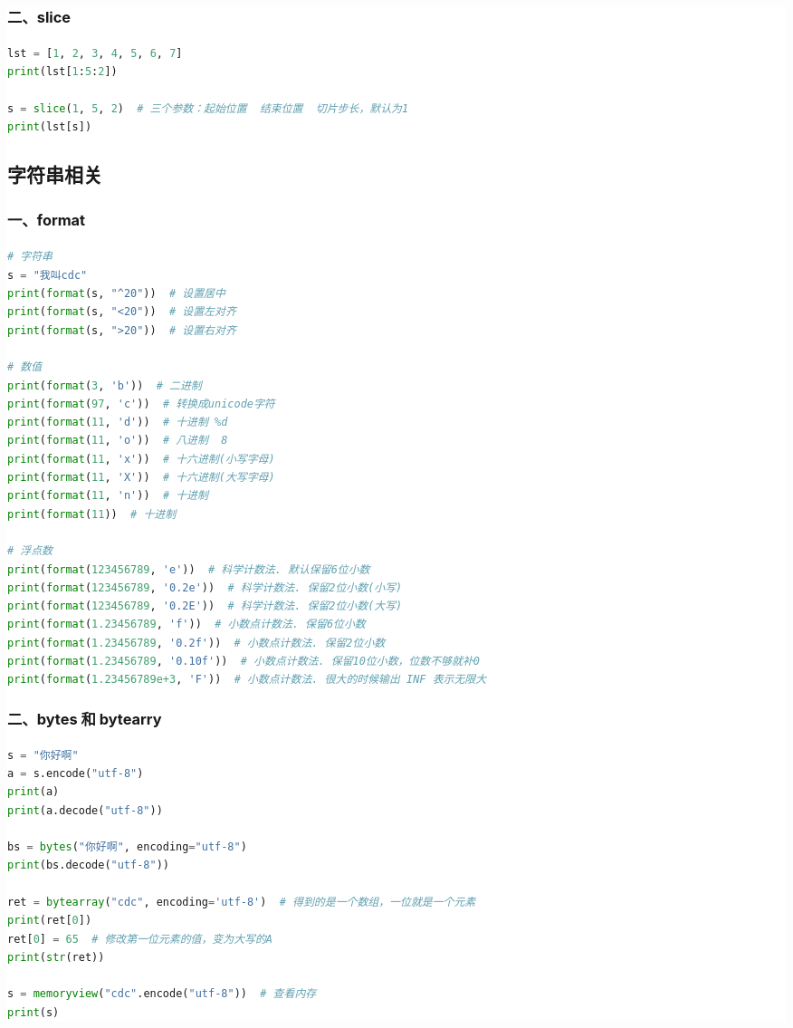 ### **二、slice**

```python
lst = [1, 2, 3, 4, 5, 6, 7]
print(lst[1:5:2])

s = slice(1, 5, 2)  # 三个参数：起始位置  结束位置  切片步长，默认为1
print(lst[s])
```

## 字符串相关

### **一、format**

```python
# 字符串
s = "我叫cdc"
print(format(s, "^20"))  # 设置居中
print(format(s, "<20"))  # 设置左对齐
print(format(s, ">20"))  # 设置右对齐

# 数值
print(format(3, 'b'))  # 二进制
print(format(97, 'c'))  # 转换成unicode字符
print(format(11, 'd'))  # 十进制 %d
print(format(11, 'o'))  # 八进制  8
print(format(11, 'x'))  # 十六进制(⼩写字⺟)
print(format(11, 'X'))  # 十六进制(⼤写字⺟)
print(format(11, 'n'))  # 十进制
print(format(11))  # 十进制

# 浮点数
print(format(123456789, 'e'))  # 科学计数法. 默认保留6位小数
print(format(123456789, '0.2e'))  # 科学计数法. 保留2位小数(小写)
print(format(123456789, '0.2E'))  # 科学计数法. 保留2位小数(大写)
print(format(1.23456789, 'f'))  # 小数点计数法. 保留6位小数
print(format(1.23456789, '0.2f'))  # 小数点计数法. 保留2位小数
print(format(1.23456789, '0.10f'))  # 小数点计数法. 保留10位小数，位数不够就补0
print(format(1.23456789e+3, 'F'))  # 小数点计数法. 很大的时候输出 INF 表示无限大
```

### **二、bytes 和 bytearry**

```python
s = "你好啊"
a = s.encode("utf-8")
print(a)
print(a.decode("utf-8"))

bs = bytes("你好啊", encoding="utf-8")
print(bs.decode("utf-8"))

ret = bytearray("cdc", encoding='utf-8')  # 得到的是一个数组，一位就是一个元素
print(ret[0])
ret[0] = 65  # 修改第一位元素的值，变为大写的A
print(str(ret))

s = memoryview("cdc".encode("utf-8"))  # 查看内存
print(s)
```
